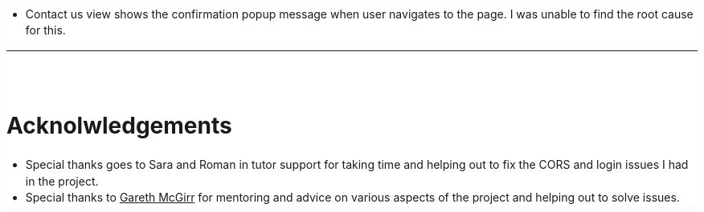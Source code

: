 - Contact us view shows the confirmation popup message when user navigates to the page. I was unable to find the root cause for this.

<hr>
<br>

# Acknolwledgements

- Special thanks goes to Sara and Roman in tutor support for taking time and helping out to fix the CORS and login issues I had in the project.
- Special thanks to [Gareth McGirr](https://github.com/Gareth-McGirr) for mentoring and advice on various aspects of the project and helping out to solve issues.
